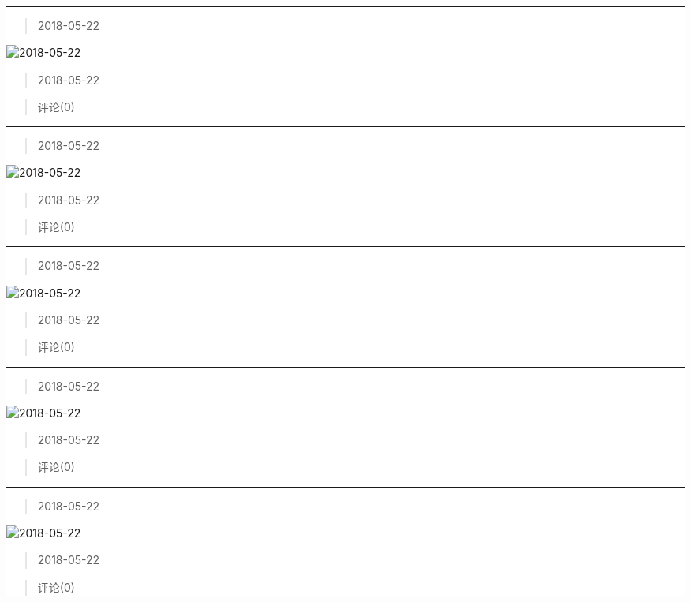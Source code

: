 
---
> 2018-05-22


![2018-05-22](https://pan.4a1801.life/d/Onedrive-4A1801/%E4%B8%AA%E4%BA%BA%E5%BB%BA%E7%AB%99/public/Qzone/Albums/生活/爱爱爱/116_2018-05-22_FEDD5269.webp)


> 2018-05-22


> 评论(0)


---
> 2018-05-22


![2018-05-22](https://pan.4a1801.life/d/Onedrive-4A1801/%E4%B8%AA%E4%BA%BA%E5%BB%BA%E7%AB%99/public/Qzone/Albums/生活/爱爱爱/117_2018-05-22_FA792F65.webp)


> 2018-05-22


> 评论(0)


---
> 2018-05-22


![2018-05-22](https://pan.4a1801.life/d/Onedrive-4A1801/%E4%B8%AA%E4%BA%BA%E5%BB%BA%E7%AB%99/public/Qzone/Albums/生活/爱爱爱/118_2018-05-22_F3277A50.webp)


> 2018-05-22


> 评论(0)


---
> 2018-05-22


![2018-05-22](https://pan.4a1801.life/d/Onedrive-4A1801/%E4%B8%AA%E4%BA%BA%E5%BB%BA%E7%AB%99/public/Qzone/Albums/生活/爱爱爱/119_2018-05-22_0ABDD62A.webp)


> 2018-05-22


> 评论(0)


---
> 2018-05-22


![2018-05-22](https://pan.4a1801.life/d/Onedrive-4A1801/%E4%B8%AA%E4%BA%BA%E5%BB%BA%E7%AB%99/public/Qzone/Albums/生活/爱爱爱/120_2018-05-22_6C9D299A.webp)


> 2018-05-22


> 评论(0)
